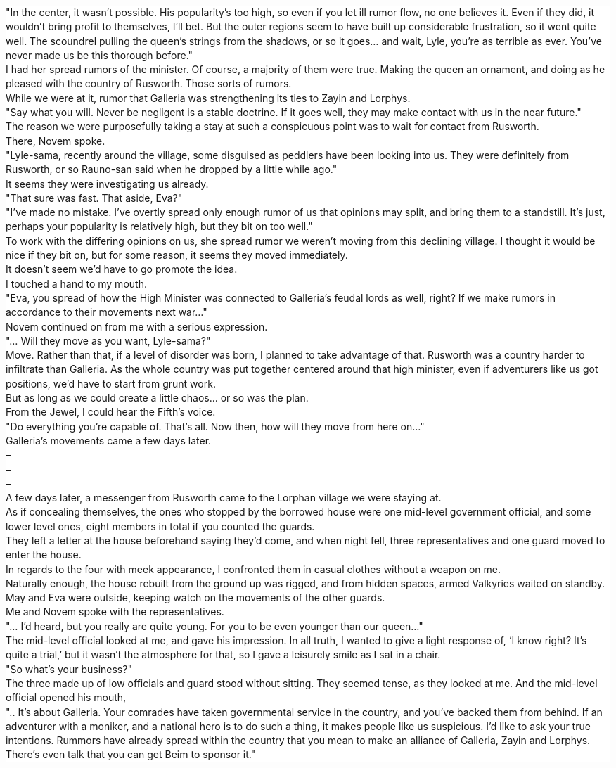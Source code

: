 "In the center, it wasn’t possible. His popularity’s too high, so even if you let ill rumor flow, no one believes it. Even if they did, it wouldn’t bring profit to themselves, I’ll bet. But the outer regions seem to have built up considerable frustration, so it went quite well. The scoundrel pulling the queen’s strings from the shadows, or so it goes… and wait, Lyle, you’re as terrible as ever. You’ve never made us be this thorough before."<br/>
I had her spread rumors of the minister. Of course, a majority of them were true. Making the queen an ornament, and doing as he pleased with the country of Rusworth. Those sorts of rumors.<br/>
While we were at it, rumor that Galleria was strengthening its ties to Zayin and Lorphys.<br/>
"Say what you will. Never be negligent is a stable doctrine. If it goes well, they may make contact with us in the near future."<br/>
The reason we were purposefully taking a stay at such a conspicuous point was to wait for contact from Rusworth.<br/>
There, Novem spoke.<br/>
"Lyle-sama, recently around the village, some disguised as peddlers have been looking into us. They were definitely from Rusworth, or so Rauno-san said when he dropped by a little while ago."<br/>
It seems they were investigating us already.<br/>
"That sure was fast. That aside, Eva?"<br/>
"I’ve made no mistake. I’ve overtly spread only enough rumor of us that opinions may split, and bring them to a standstill. It’s just, perhaps your popularity is relatively high, but they bit on too well."<br/>
To work with the differing opinions on us, she spread rumor we weren’t moving from this declining village. I thought it would be nice if they bit on, but for some reason, it seems they moved immediately.<br/>
It doesn’t seem we’d have to go promote the idea.<br/>
I touched a hand to my mouth.<br/>
"Eva, you spread of how the High Minister was connected to Galleria’s feudal lords as well, right? If we make rumors in accordance to their movements next war…"<br/>
Novem continued on from me with a serious expression.<br/>
"… Will they move as you want, Lyle-sama?"<br/>
Move. Rather than that, if a level of disorder was born, I planned to take advantage of that. Rusworth was a country harder to infiltrate than Galleria. As the whole country was put together centered around that high minister, even if adventurers like us got positions, we’d have to start from grunt work.<br/>
But as long as we could create a little chaos… or so was the plan.<br/>
From the Jewel, I could hear the Fifth’s voice.<br/>
"Do everything you’re capable of. That’s all. Now then, how will they move from here on…"<br/>
Galleria’s movements came a few days later.<br/>
–<br/>
–<br/>
–<br/>
A few days later, a messenger from Rusworth came to the Lorphan village we were staying at.<br/>
As if concealing themselves, the ones who stopped by the borrowed house were one mid-level government official, and some lower level ones, eight members in total if you counted the guards.<br/>
They left a letter at the house beforehand saying they’d come, and when night fell, three representatives and one guard moved to enter the house.<br/>
In regards to the four with meek appearance, I confronted them in casual clothes without a weapon on me.<br/>
Naturally enough, the house rebuilt from the ground up was rigged, and from hidden spaces, armed Valkyries waited on standby.<br/>
May and Eva were outside, keeping watch on the movements of the other guards.<br/>
Me and Novem spoke with the representatives.<br/>
"… I’d heard, but you really are quite young. For you to be even younger than our queen…"<br/>
The mid-level official looked at me, and gave his impression. In all truth, I wanted to give a light response of, ‘I know right? It’s quite a trial,’ but it wasn’t the atmosphere for that, so I gave a leisurely smile as I sat in a chair.<br/>
"So what’s your business?"<br/>
The three made up of low officials and guard stood without sitting. They seemed tense, as they looked at me. And the mid-level official opened his mouth,<br/>
".. It’s about Galleria. Your comrades have taken governmental service in the country, and you’ve backed them from behind. If an adventurer with a moniker, and a national hero is to do such a thing, it makes people like us suspicious. I’d like to ask your true intentions. Rummors have already spread within the country that you mean to make an alliance of Galleria, Zayin and Lorphys. There’s even talk that you can get Beim to sponsor it."<br/>